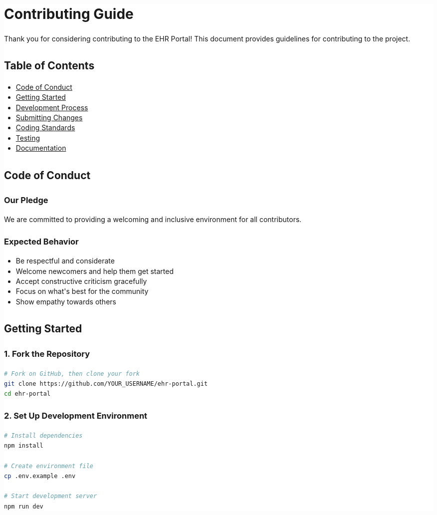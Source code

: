 # Contributing Guide

Thank you for considering contributing to the EHR Portal! This document provides guidelines for contributing to the project.

## Table of Contents

- [Code of Conduct](#code-of-conduct)
- [Getting Started](#getting-started)
- [Development Process](#development-process)
- [Submitting Changes](#submitting-changes)
- [Coding Standards](#coding-standards)
- [Testing](#testing)
- [Documentation](#documentation)

## Code of Conduct

### Our Pledge

We are committed to providing a welcoming and inclusive environment for all contributors.

### Expected Behavior

- Be respectful and considerate
- Welcome newcomers and help them get started
- Accept constructive criticism gracefully
- Focus on what's best for the community
- Show empathy towards others

## Getting Started

### 1. Fork the Repository

```bash
# Fork on GitHub, then clone your fork
git clone https://github.com/YOUR_USERNAME/ehr-portal.git
cd ehr-portal
```

### 2. Set Up Development Environment

```bash
# Install dependencies
npm install

# Create environment file
cp .env.example .env

# Start development server
npm run dev
```
